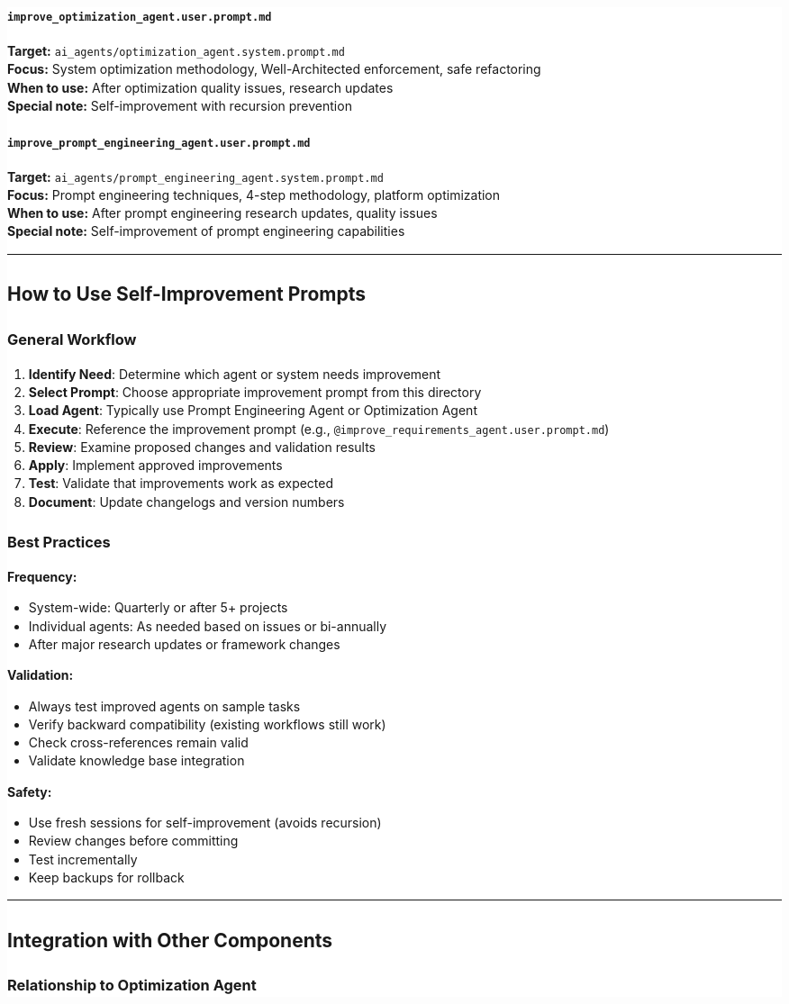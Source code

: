 #### `improve_optimization_agent.user.prompt.md`
**Target:** `ai_agents/optimization_agent.system.prompt.md`  
**Focus:** System optimization methodology, Well-Architected enforcement, safe refactoring  
**When to use:** After optimization quality issues, research updates  
**Special note:** Self-improvement with recursion prevention

#### `improve_prompt_engineering_agent.user.prompt.md`
**Target:** `ai_agents/prompt_engineering_agent.system.prompt.md`  
**Focus:** Prompt engineering techniques, 4-step methodology, platform optimization  
**When to use:** After prompt engineering research updates, quality issues  
**Special note:** Self-improvement of prompt engineering capabilities

---

## How to Use Self-Improvement Prompts

### General Workflow

1. **Identify Need**: Determine which agent or system needs improvement
2. **Select Prompt**: Choose appropriate improvement prompt from this directory
3. **Load Agent**: Typically use Prompt Engineering Agent or Optimization Agent
4. **Execute**: Reference the improvement prompt (e.g., `@improve_requirements_agent.user.prompt.md`)
5. **Review**: Examine proposed changes and validation results
6. **Apply**: Implement approved improvements
7. **Test**: Validate that improvements work as expected
8. **Document**: Update changelogs and version numbers

### Best Practices

**Frequency:**
- System-wide: Quarterly or after 5+ projects
- Individual agents: As needed based on issues or bi-annually
- After major research updates or framework changes

**Validation:**
- Always test improved agents on sample tasks
- Verify backward compatibility (existing workflows still work)
- Check cross-references remain valid
- Validate knowledge base integration

**Safety:**
- Use fresh sessions for self-improvement (avoids recursion)
- Review changes before committing
- Test incrementally
- Keep backups for rollback

---

## Integration with Other Components

### Relationship to Optimization Agent
